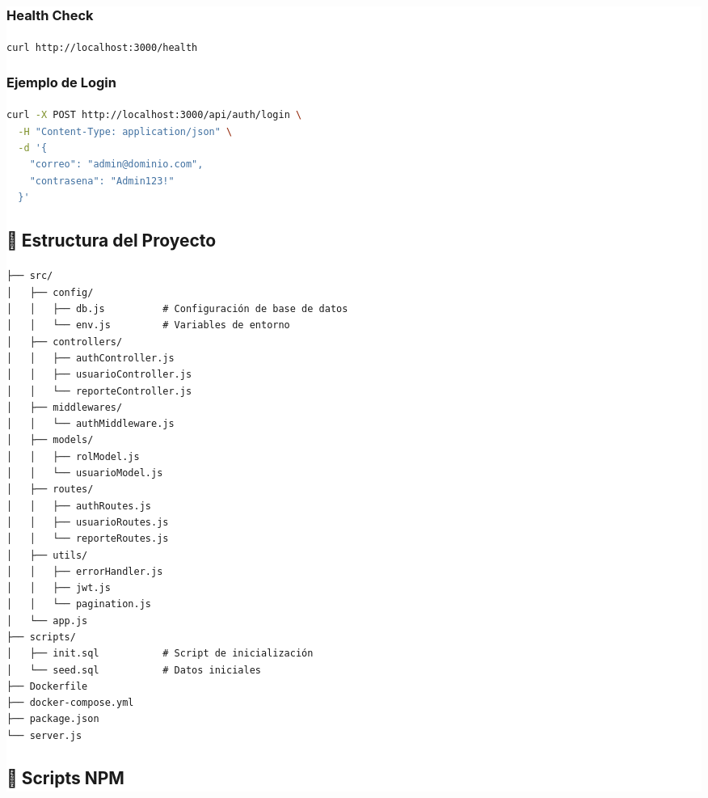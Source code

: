 ### Health Check

```bash
curl http://localhost:3000/health
```

### Ejemplo de Login

```bash
curl -X POST http://localhost:3000/api/auth/login \
  -H "Content-Type: application/json" \
  -d '{
    "correo": "admin@dominio.com",
    "contrasena": "Admin123!"
  }'
```

## 📁 Estructura del Proyecto

```
├── src/
│   ├── config/
│   │   ├── db.js          # Configuración de base de datos
│   │   └── env.js         # Variables de entorno
│   ├── controllers/
│   │   ├── authController.js
│   │   ├── usuarioController.js
│   │   └── reporteController.js
│   ├── middlewares/
│   │   └── authMiddleware.js
│   ├── models/
│   │   ├── rolModel.js
│   │   └── usuarioModel.js
│   ├── routes/
│   │   ├── authRoutes.js
│   │   ├── usuarioRoutes.js
│   │   └── reporteRoutes.js
│   ├── utils/
│   │   ├── errorHandler.js
│   │   ├── jwt.js
│   │   └── pagination.js
│   └── app.js
├── scripts/
│   ├── init.sql           # Script de inicialización
│   └── seed.sql           # Datos iniciales
├── Dockerfile
├── docker-compose.yml
├── package.json
└── server.js
```

## 🔧 Scripts NPM
